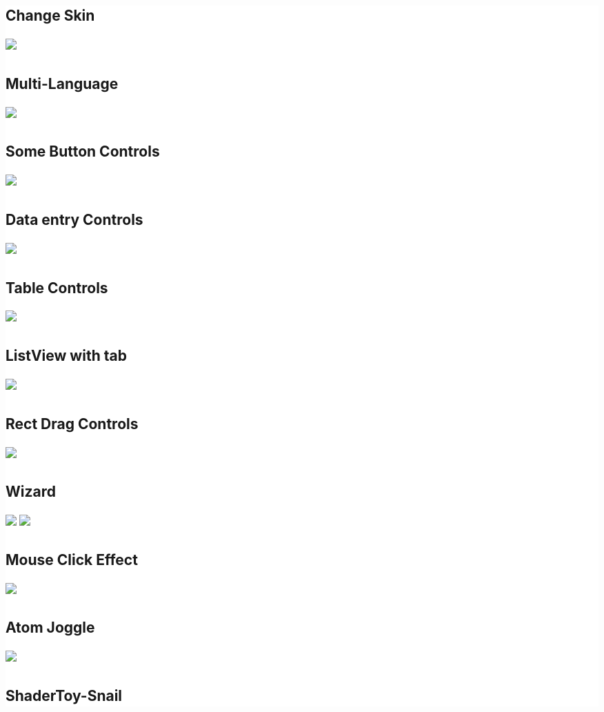 ## Change Skin

![](preview/skin-en.png)

## Multi-Language

![](preview/I18n-en.png)

## Some Button Controls

![](preview/Buttons-en.png)

## Data entry Controls

![](preview/Data-en.png)

## Table Controls

![](preview/Table-en.png)

## ListView with tab 

![](preview/ListViewWithTab.gif)

## Rect Drag Controls

![](preview/rect-en.png)

## Wizard

![](preview/wizard-en.png)
![](preview/wizard.gif)

## Mouse Click Effect

![](preview/ClickShow.gif)

## Atom Joggle

![](preview/AtomJoggle.gif)

## ShaderToy-Snail
